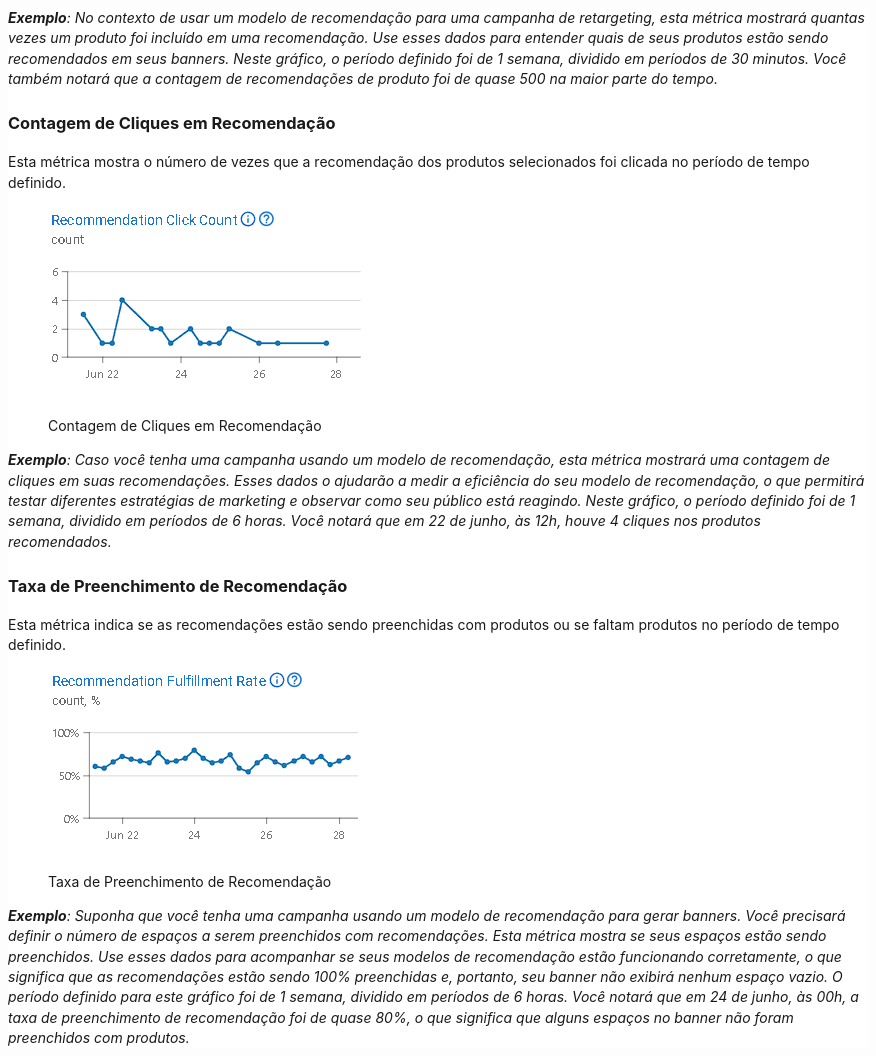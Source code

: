 _**Exemplo**: No contexto de usar um modelo de recomendação para uma campanha de retargeting, esta métrica mostrará quantas vezes um produto foi incluído em uma recomendação. Use esses dados para entender quais de seus produtos estão sendo recomendados em seus banners. Neste gráfico, o período definido foi de 1 semana, dividido em períodos de 30 minutos. Você também notará que a contagem de recomendações de produto foi de quase 500 na maior parte do tempo._

### Contagem de Cliques em Recomendação <a href="#recommendation-click-count" id="recommendation-click-count"></a>

Esta métrica mostra o número de vezes que a recomendação dos produtos selecionados foi clicada no período de tempo definido.

<figure><img src="../../.gitbook/assets/Recommendation Click Count (2).png" alt=""><figcaption><p>Contagem de Cliques em Recomendação</p></figcaption></figure>

_**Exemplo**: Caso você tenha uma campanha usando um modelo de recomendação, esta métrica mostrará uma contagem de cliques em suas recomendações. Esses dados o ajudarão a medir a eficiência do seu modelo de recomendação, o que permitirá testar diferentes estratégias de marketing e observar como seu público está reagindo. Neste gráfico, o período definido foi de 1 semana, dividido em períodos de 6 horas. Você notará que em 22 de junho, às 12h, houve 4 cliques nos produtos recomendados._

### Taxa de Preenchimento de Recomendação <a href="#recommendation-fulfillment-rate" id="recommendation-fulfillment-rate"></a>

Esta métrica indica se as recomendações estão sendo preenchidas com produtos ou se faltam produtos no período de tempo definido.

<figure><img src="../../.gitbook/assets/Recommendation Fulfillment Rate.png" alt=""><figcaption><p>Taxa de Preenchimento de Recomendação</p></figcaption></figure>

_**Exemplo**: Suponha que você tenha uma campanha usando um modelo de recomendação para gerar banners. Você precisará definir o número de espaços a serem preenchidos com recomendações. Esta métrica mostra se seus espaços estão sendo preenchidos. Use esses dados para acompanhar se seus modelos de recomendação estão funcionando corretamente, o que significa que as recomendações estão sendo 100% preenchidas e, portanto, seu banner não exibirá nenhum espaço vazio. O período definido para este gráfico foi de 1 semana, dividido em períodos de 6 horas. Você notará que em 24 de junho, às 00h, a taxa de preenchimento de recomendação foi de quase 80%, o que significa que alguns espaços no banner não foram preenchidos com produtos._
